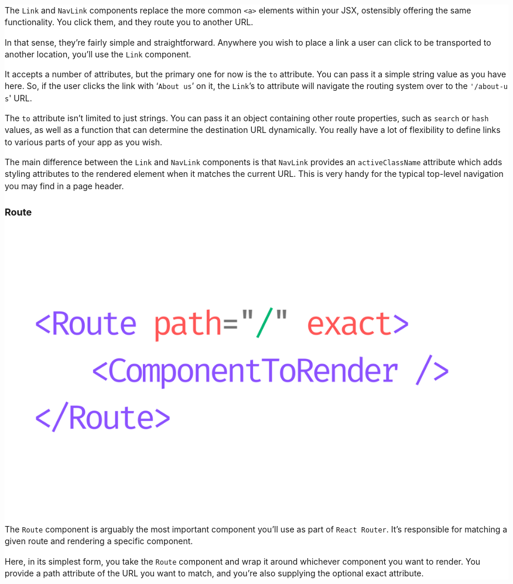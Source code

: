 
The `Link` and `NavLink` components replace the more common `<a>` elements within your JSX, ostensibly offering the same functionality. You click them, and they route you to another URL. 

In that sense, they’re fairly simple and straightforward. Anywhere you wish to place a link a user can click to be transported to another location, you’ll use the `Link` component. 

It accepts a number of attributes, but the primary one for now is the `to` attribute. You can pass it a simple string value as you have here. So, if the user clicks the link with ‘`About us`’ on it, the `Link`’s to attribute will navigate the routing system over to the `'/about-us`' URL. 

The `to` attribute isn’t limited to just strings. You can pass it an object containing other route properties, such as `search` or `hash` values, as well as a function that can determine the destination URL dynamically. You really have a lot of flexibility to define links to various parts of your app as you wish.

The main difference between the `Link` and `NavLink` components is that `NavLink` provides an `activeClassName` attribute which adds styling attributes to the rendered element when it matches the current URL. This is very handy for the typical top-level navigation you may find in a page header.

### Route

![](Route.png)

The `Route` component is arguably the most important component you’ll use as part of `React Router`. It’s responsible for matching a given route and rendering a specific component. 

Here, in its simplest form, you take the `Route` component and wrap it around whichever component you want to render. You provide a path attribute of the URL you want to match, and you’re also supplying the optional exact attribute.
